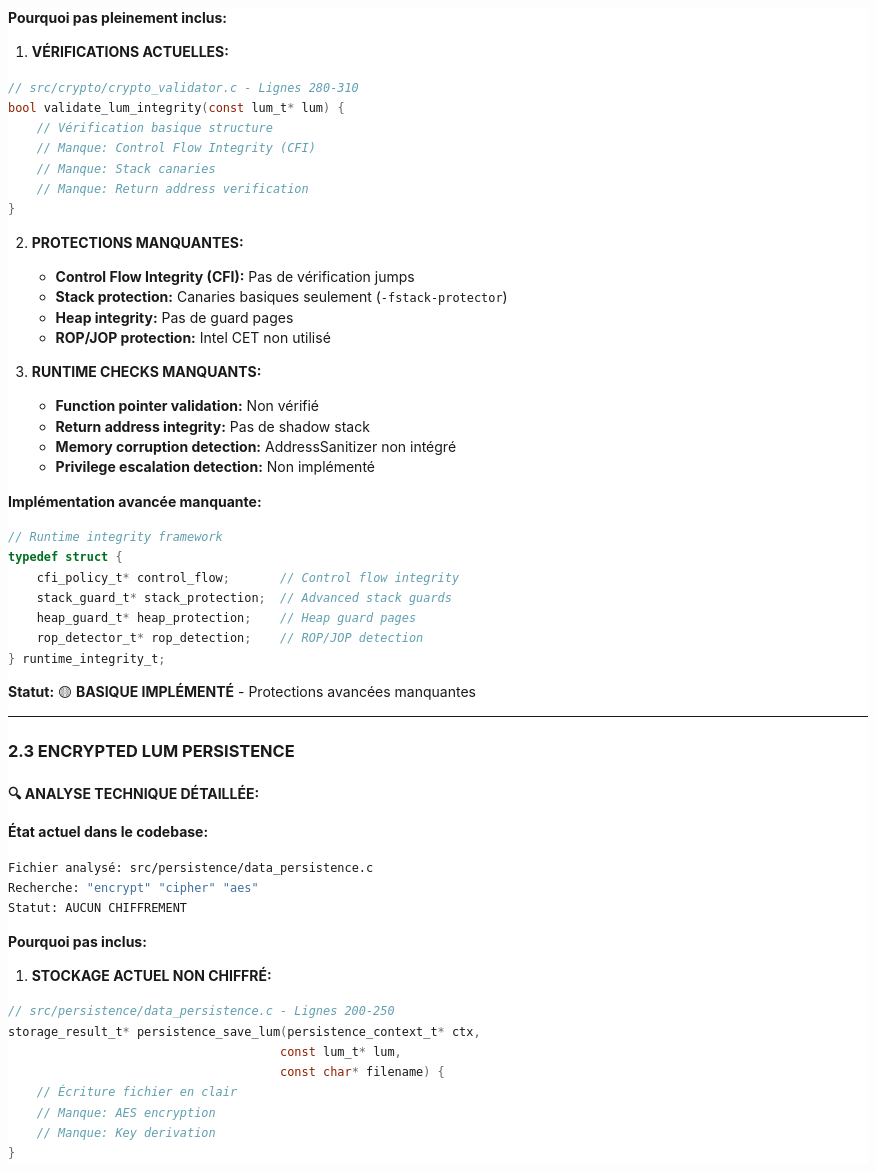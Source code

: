 **Pourquoi pas pleinement inclus:**

1. **VÉRIFICATIONS ACTUELLES:**
```c
// src/crypto/crypto_validator.c - Lignes 280-310
bool validate_lum_integrity(const lum_t* lum) {
    // Vérification basique structure
    // Manque: Control Flow Integrity (CFI)
    // Manque: Stack canaries
    // Manque: Return address verification
}
```

2. **PROTECTIONS MANQUANTES:**
   - **Control Flow Integrity (CFI):** Pas de vérification jumps
   - **Stack protection:** Canaries basiques seulement (`-fstack-protector`)
   - **Heap integrity:** Pas de guard pages
   - **ROP/JOP protection:** Intel CET non utilisé

3. **RUNTIME CHECKS MANQUANTS:**
   - **Function pointer validation:** Non vérifié
   - **Return address integrity:** Pas de shadow stack
   - **Memory corruption detection:** AddressSanitizer non intégré
   - **Privilege escalation detection:** Non implémenté

**Implémentation avancée manquante:**
```c
// Runtime integrity framework
typedef struct {
    cfi_policy_t* control_flow;       // Control flow integrity
    stack_guard_t* stack_protection;  // Advanced stack guards
    heap_guard_t* heap_protection;    // Heap guard pages
    rop_detector_t* rop_detection;    // ROP/JOP detection
} runtime_integrity_t;
```

**Statut:** 🟡 **BASIQUE IMPLÉMENTÉ** - Protections avancées manquantes

---

### 2.3 **ENCRYPTED LUM PERSISTENCE**

#### **🔍 ANALYSE TECHNIQUE DÉTAILLÉE:**

**État actuel dans le codebase:**
```bash
Fichier analysé: src/persistence/data_persistence.c
Recherche: "encrypt" "cipher" "aes"
Statut: AUCUN CHIFFREMENT
```

**Pourquoi pas inclus:**

1. **STOCKAGE ACTUEL NON CHIFFRÉ:**
```c
// src/persistence/data_persistence.c - Lignes 200-250
storage_result_t* persistence_save_lum(persistence_context_t* ctx,
                                      const lum_t* lum,
                                      const char* filename) {
    // Écriture fichier en clair
    // Manque: AES encryption
    // Manque: Key derivation
}
```
